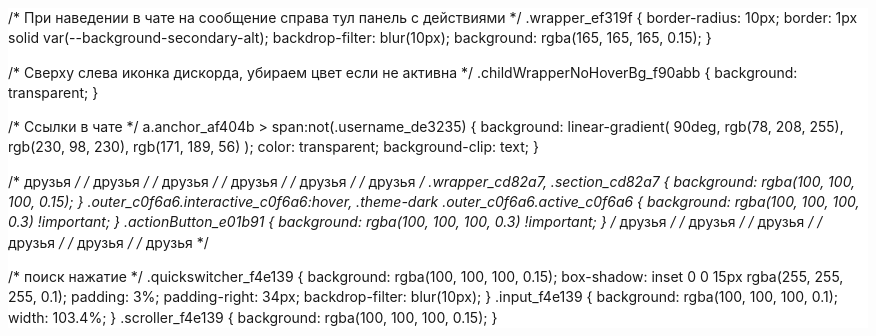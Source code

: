 /* При наведении в чате на сообщение справа тул панель с действиями */
.wrapper_ef319f {
    border-radius: 10px;
    border: 1px solid var(--background-secondary-alt);
    backdrop-filter: blur(10px);
    background: rgba(165, 165, 165, 0.15);
}

/* Сверху слева иконка дискорда, убираем цвет если не активна */
.childWrapperNoHoverBg_f90abb {
    background: transparent;
}

/* Ссылки в чате */
a.anchor_af404b > span:not(.username_de3235) {
    background: linear-gradient(
        90deg,
        rgb(78, 208, 255),
        rgb(230, 98, 230),
        rgb(171, 189, 56)
    );
    color: transparent;
    background-clip: text;
}

/* друзья */
/* друзья */
/* друзья */
/* друзья */
/* друзья */
/* друзья */
.wrapper_cd82a7,
.section_cd82a7 {
    background: rgba(100, 100, 100, 0.15);
}
.outer_c0f6a6.interactive_c0f6a6:hover,
.theme-dark .outer_c0f6a6.active_c0f6a6 {
    background: rgba(100, 100, 100, 0.3) !important;
}
.actionButton_e01b91 {
    background: rgba(100, 100, 100, 0.3) !important;
}
/* друзья */
/* друзья */
/* друзья */
/* друзья */
/* друзья */
/* друзья */

/* поиск нажатие */
.quickswitcher_f4e139 {
    background: rgba(100, 100, 100, 0.15);
    box-shadow: inset 0 0 15px rgba(255, 255, 255, 0.1);
    padding: 3%;
    padding-right: 34px;
    backdrop-filter: blur(10px);
}
.input_f4e139 {
    background: rgba(100, 100, 100, 0.1);
    width: 103.4%;
}
.scroller_f4e139 {
    background: rgba(100, 100, 100, 0.15);
}
